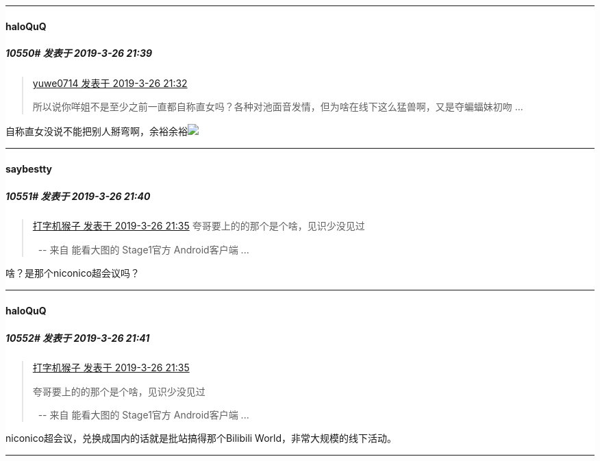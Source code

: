





-----

####  haloQuQ  
##### 10550#       发表于 2019-3-26 21:39



<blockquote><a href="httphttps://bbs.saraba1st.com/2b/forum.php?mod=redirect&amp;goto=findpost&amp;pid=43051094&amp;ptid=1808327" target="_blank">yuwe0714 发表于 2019-3-26 21:32</a>

所以说你咩姐不是至少之前一直都自称直女吗？各种对池面音发情，但为啥在线下这么猛兽啊，又是夺蝙蝠妹初吻 ...</blockquote>
自称直女没说不能把别人掰弯啊，余裕余裕<img src="https://static.saraba1st.com/image/smiley/face2017/065.png" referrerpolicy="no-referrer">







-----

####  saybestty  
##### 10551#       发表于 2019-3-26 21:40



<blockquote><a href="httphttps://bbs.saraba1st.com/2b/forum.php?mod=redirect&amp;amp;goto=findpost&amp;amp;pid=43051139&amp;amp;ptid=1808327" target="_blank">打字机猴子 发表于 2019-3-26 21:35</a>
夸哥要上的的那个是个啥，见识少没见过

  -- 来自 能看大图的 Stage1官方 Android客户端 ...</blockquote>
啥？是那个niconico超会议吗？







-----

####  haloQuQ  
##### 10552#       发表于 2019-3-26 21:41



<blockquote><a href="httphttps://bbs.saraba1st.com/2b/forum.php?mod=redirect&amp;goto=findpost&amp;pid=43051139&amp;ptid=1808327" target="_blank">打字机猴子 发表于 2019-3-26 21:35</a>

夸哥要上的的那个是个啥，见识少没见过


  -- 来自 能看大图的 Stage1官方 Android客户端 ...</blockquote>
niconico超会议，兑换成国内的话就是批站搞得那个Bilibili World，非常大规模的线下活动。







-----
